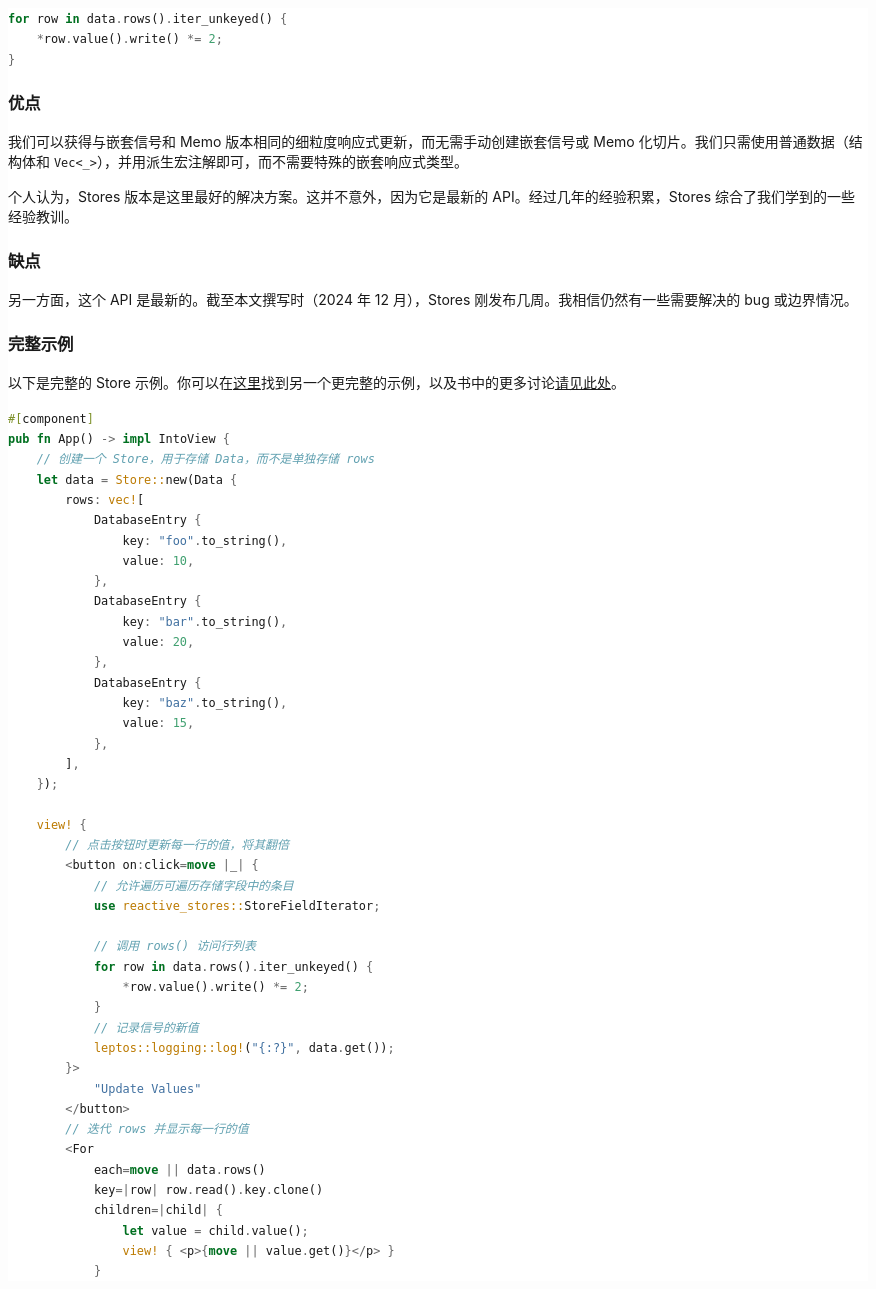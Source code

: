 ```rust
for row in data.rows().iter_unkeyed() {
    *row.value().write() *= 2;
}
```

### 优点

我们可以获得与嵌套信号和 Memo 版本相同的细粒度响应式更新，而无需手动创建嵌套信号或 Memo 化切片。我们只需使用普通数据（结构体和 `Vec<_>`），并用派生宏注解即可，而不需要特殊的嵌套响应式类型。

个人认为，Stores 版本是这里最好的解决方案。这并不意外，因为它是最新的 API。经过几年的经验积累，Stores 综合了我们学到的一些经验教训。

### 缺点

另一方面，这个 API 是最新的。截至本文撰写时（2024 年 12 月），Stores 刚发布几周。我相信仍然有一些需要解决的 bug 或边界情况。

### 完整示例

以下是完整的 Store 示例。你可以在[这里](https://github.com/leptos-rs/leptos/blob/main/examples/stores/src/lib.rs)找到另一个更完整的示例，以及书中的更多讨论[请见此处](../15_global_state.md)。

```rust
#[component]
pub fn App() -> impl IntoView {
    // 创建一个 Store，用于存储 Data，而不是单独存储 rows
    let data = Store::new(Data {
        rows: vec![
            DatabaseEntry {
                key: "foo".to_string(),
                value: 10,
            },
            DatabaseEntry {
                key: "bar".to_string(),
                value: 20,
            },
            DatabaseEntry {
                key: "baz".to_string(),
                value: 15,
            },
        ],
    });

    view! {
        // 点击按钮时更新每一行的值，将其翻倍
        <button on:click=move |_| {
            // 允许遍历可遍历存储字段中的条目
            use reactive_stores::StoreFieldIterator;

            // 调用 rows() 访问行列表
            for row in data.rows().iter_unkeyed() {
                *row.value().write() *= 2;
            }
            // 记录信号的新值
            leptos::logging::log!("{:?}", data.get());
        }>
            "Update Values"
        </button>
        // 迭代 rows 并显示每一行的值
        <For
            each=move || data.rows()
            key=|row| row.read().key.clone()
            children=|child| {
                let value = child.value();
                view! { <p>{move || value.get()}</p> }
            }
```